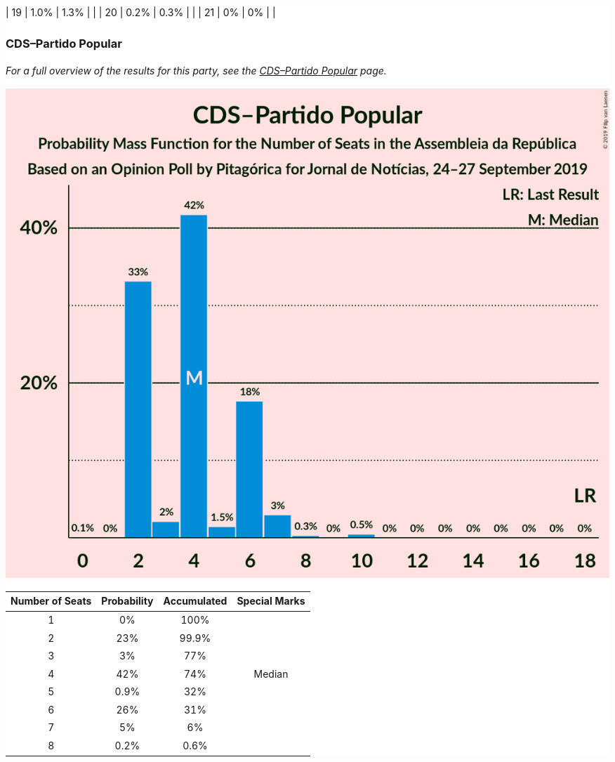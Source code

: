| 19 | 1.0% | 1.3% |  |
| 20 | 0.2% | 0.3% |  |
| 21 | 0% | 0% |  |

### CDS–Partido Popular

*For a full overview of the results for this party, see the [CDS–Partido Popular](party-cds–partidopopular.html) page.*

![Graph with seats probability mass function not yet produced](2019-09-27-Pitagórica-seats-pmf-cds–partidopopular.png "Seats Probability Mass Function")

| Number of Seats | Probability | Accumulated | Special Marks |
|:---------------:|:-----------:|:-----------:|:-------------:|
| 1 | 0% | 100% |  |
| 2 | 23% | 99.9% |  |
| 3 | 3% | 77% |  |
| 4 | 42% | 74% | Median |
| 5 | 0.9% | 32% |  |
| 6 | 26% | 31% |  |
| 7 | 5% | 6% |  |
| 8 | 0.2% | 0.6% |  |